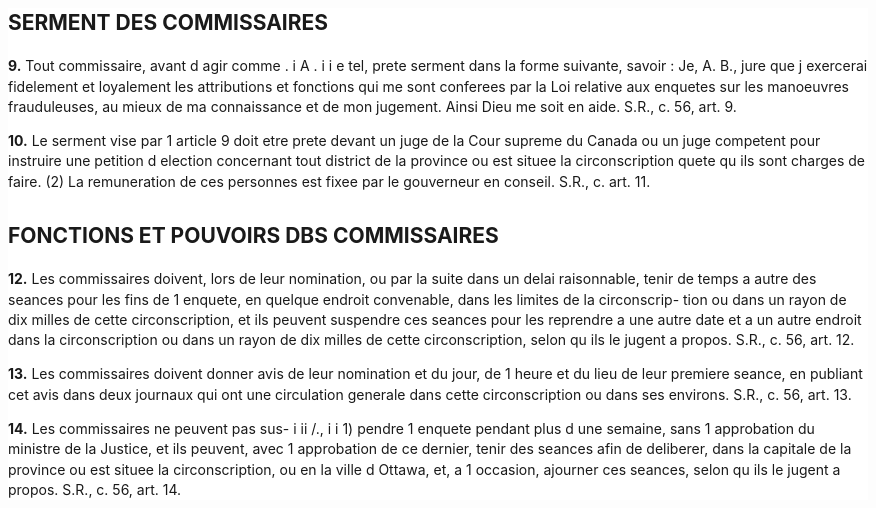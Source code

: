 ## SERMENT DES COMMISSAIRES

**9.** Tout commissaire, avant d agir comme
. i A . i i e
tel, prete serment dans la forme suivante,
savoir :
Je, A. B., jure que j exercerai fidelement et loyalement
les attributions et fonctions qui me sont conferees par la
Loi relative aux enquetes sur les manoeuvres frauduleuses, au
mieux de ma connaissance et de mon jugement. Ainsi Dieu
me soit en aide.
S.R., c. 56, art. 9.

**10.** Le serment vise par 1 article 9 doit etre
prete devant un juge de la Cour supreme du
Canada ou un juge competent pour instruire
une petition d election concernant tout district
de la province ou est situee la circonscription
quete qu ils sont charges de faire.
(2) La remuneration de ces personnes est
fixee par le gouverneur en conseil. S.R., c.
art. 11.

## FONCTIONS ET POUVOIRS DBS COMMISSAIRES

**12.** Les commissaires doivent, lors de leur
nomination, ou par la suite dans un delai
raisonnable, tenir de temps a autre des seances
pour les fins de 1 enquete, en quelque endroit
convenable, dans les limites de la circonscrip-
tion ou dans un rayon de dix milles de cette
circonscription, et ils peuvent suspendre ces
seances pour les reprendre a une autre date
et a un autre endroit dans la circonscription
ou dans un rayon de dix milles de cette
circonscription, selon qu ils le jugent a propos.
S.R., c. 56, art. 12.

**13.** Les commissaires doivent donner avis
de leur nomination et du jour, de 1 heure et
du lieu de leur premiere seance, en publiant
cet avis dans deux journaux qui ont une
circulation generale dans cette circonscription
ou dans ses environs. S.R., c. 56, art. 13.

**14.** Les commissaires ne peuvent pas sus-
i ii /., i i 1)
pendre 1 enquete pendant plus d une semaine,
sans 1 approbation du ministre de la Justice,
et ils peuvent, avec 1 approbation de ce
dernier, tenir des seances afin de deliberer,
dans la capitale de la province ou est situee
la circonscription, ou en la ville d Ottawa, et,
a 1 occasion, ajourner ces seances, selon qu ils
le jugent a propos. S.R., c. 56, art. 14.
